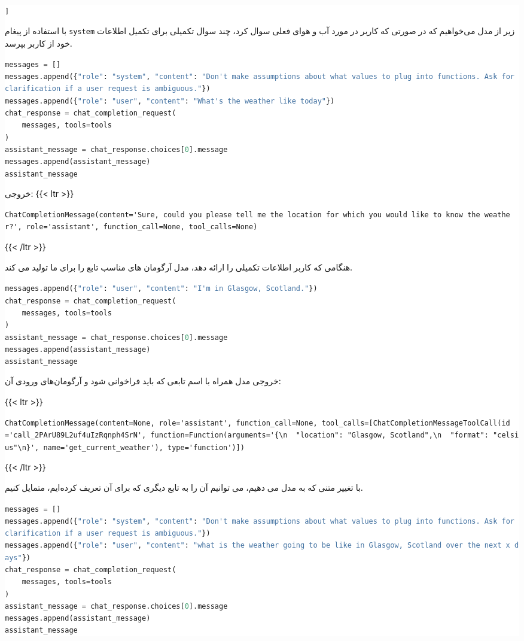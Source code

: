 ```python
]
```

با استفاده از پیغام `system` زیر از مدل می‌خواهیم که در صورتی که کاربر در مورد آب و هوای فعلی سوال کرد، چند سوال تکمیلی برای تکمیل اطلاعات خود از کاربر بپرسد.

```python
messages = []
messages.append({"role": "system", "content": "Don't make assumptions about what values to plug into functions. Ask for clarification if a user request is ambiguous."})
messages.append({"role": "user", "content": "What's the weather like today"})
chat_response = chat_completion_request(
    messages, tools=tools
)
assistant_message = chat_response.choices[0].message
messages.append(assistant_message)
assistant_message
```

خروجی:
{{< ltr >}}
```
ChatCompletionMessage(content='Sure, could you please tell me the location for which you would like to know the weather?', role='assistant', function_call=None, tool_calls=None)
```
{{< /ltr >}}


هنگامی که کاربر اطلاعات تکمیلی را ارائه دهد، مدل آرگومان های مناسب تابع را برای ما تولید می کند.

```python
messages.append({"role": "user", "content": "I'm in Glasgow, Scotland."})
chat_response = chat_completion_request(
    messages, tools=tools
)
assistant_message = chat_response.choices[0].message
messages.append(assistant_message)
assistant_message
```

خروجی مدل همراه با اسم تابعی که باید فراخوانی شود و آرگومان‌های ورودی آن:

{{< ltr >}}
```
ChatCompletionMessage(content=None, role='assistant', function_call=None, tool_calls=[ChatCompletionMessageToolCall(id='call_2PArU89L2uf4uIzRqnph4SrN', function=Function(arguments='{\n  "location": "Glasgow, Scotland",\n  "format": "celsius"\n}', name='get_current_weather'), type='function')])
```
{{< /ltr >}}

با تغییر متنی که به مدل می دهیم، می توانیم آن را به تابع دیگری که برای آن تعریف کرده‌ایم، متمایل کنیم.

```python
messages = []
messages.append({"role": "system", "content": "Don't make assumptions about what values to plug into functions. Ask for clarification if a user request is ambiguous."})
messages.append({"role": "user", "content": "what is the weather going to be like in Glasgow, Scotland over the next x days"})
chat_response = chat_completion_request(
    messages, tools=tools
)
assistant_message = chat_response.choices[0].message
messages.append(assistant_message)
assistant_message
```
